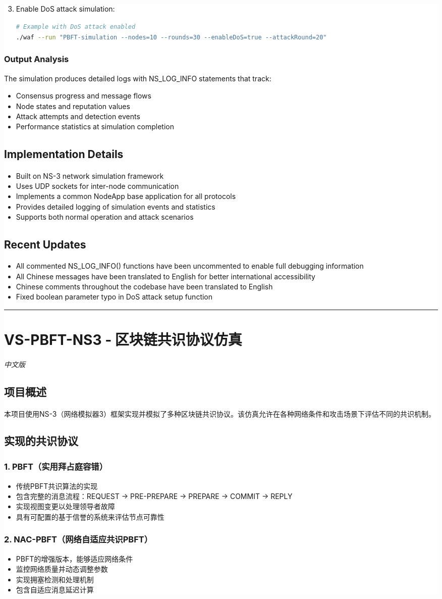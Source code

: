 3. Enable DoS attack simulation:
   ```bash
   # Example with DoS attack enabled
   ./waf --run "PBFT-simulation --nodes=10 --rounds=30 --enableDoS=true --attackRound=20"
   ```

### Output Analysis

The simulation produces detailed logs with NS_LOG_INFO statements that track:
- Consensus progress and message flows
- Node states and reputation values
- Attack attempts and detection events
- Performance statistics at simulation completion

## Implementation Details

- Built on NS-3 network simulation framework
- Uses UDP sockets for inter-node communication
- Implements a common NodeApp base application for all protocols
- Provides detailed logging of simulation events and statistics
- Supports both normal operation and attack scenarios

## Recent Updates

- All commented NS_LOG_INFO() functions have been uncommented to enable full debugging information
- All Chinese messages have been translated to English for better international accessibility
- Chinese comments throughout the codebase have been translated to English
- Fixed boolean parameter typo in DoS attack setup function

---

# VS-PBFT-NS3 - 区块链共识协议仿真

*中文版*

## 项目概述

本项目使用NS-3（网络模拟器3）框架实现并模拟了多种区块链共识协议。该仿真允许在各种网络条件和攻击场景下评估不同的共识机制。

## 实现的共识协议

### 1. PBFT（实用拜占庭容错）
- 传统PBFT共识算法的实现
- 包含完整的消息流程：REQUEST → PRE-PREPARE → PREPARE → COMMIT → REPLY
- 实现视图变更以处理领导者故障
- 具有可配置的基于信誉的系统来评估节点可靠性

### 2. NAC-PBFT（网络自适应共识PBFT）
- PBFT的增强版本，能够适应网络条件
- 监控网络质量并动态调整参数
- 实现拥塞检测和处理机制
- 包含自适应消息延迟计算
